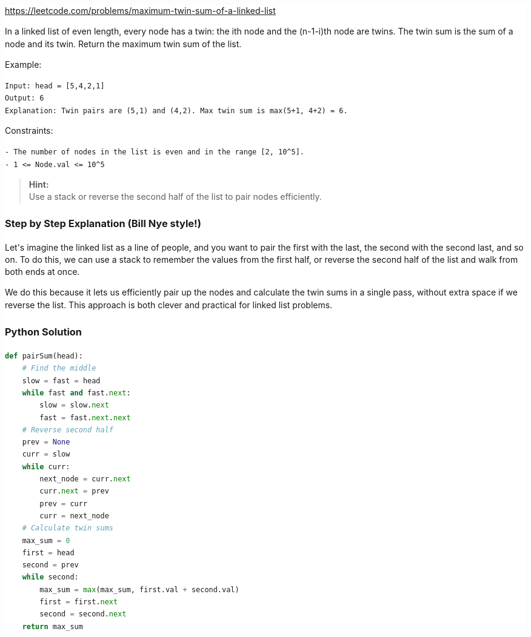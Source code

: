 https://leetcode.com/problems/maximum-twin-sum-of-a-linked-list

In a linked list of even length, every node has a twin: the ith node and the (n-1-i)th node are twins. The twin sum is the sum of a node and its twin. Return the maximum twin sum of the list.

Example:
```
Input: head = [5,4,2,1]
Output: 6
Explanation: Twin pairs are (5,1) and (4,2). Max twin sum is max(5+1, 4+2) = 6.
```

Constraints:
```
- The number of nodes in the list is even and in the range [2, 10^5].
- 1 <= Node.val <= 10^5
```

> **Hint:**  
> Use a stack or reverse the second half of the list to pair nodes efficiently.

### Step by Step Explanation (Bill Nye style!)

Let's imagine the linked list as a line of people, and you want to pair the first with the last, the second with the second last, and so on. To do this, we can use a stack to remember the values from the first half, or reverse the second half of the list and walk from both ends at once.

We do this because it lets us efficiently pair up the nodes and calculate the twin sums in a single pass, without extra space if we reverse the list. This approach is both clever and practical for linked list problems.

### Python Solution

```python
def pairSum(head):
    # Find the middle
    slow = fast = head
    while fast and fast.next:
        slow = slow.next
        fast = fast.next.next
    # Reverse second half
    prev = None
    curr = slow
    while curr:
        next_node = curr.next
        curr.next = prev
        prev = curr
        curr = next_node
    # Calculate twin sums
    max_sum = 0
    first = head
    second = prev
    while second:
        max_sum = max(max_sum, first.val + second.val)
        first = first.next
        second = second.next
    return max_sum
```
